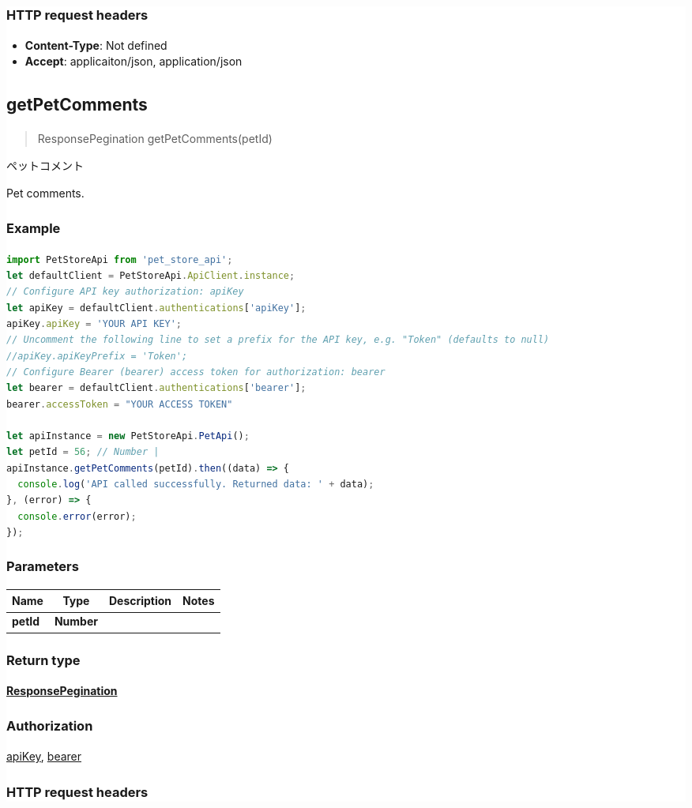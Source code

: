 ### HTTP request headers

- **Content-Type**: Not defined
- **Accept**: applicaiton/json, application/json


## getPetComments

> ResponsePegination getPetComments(petId)

ペットコメント

Pet comments.

### Example

```javascript
import PetStoreApi from 'pet_store_api';
let defaultClient = PetStoreApi.ApiClient.instance;
// Configure API key authorization: apiKey
let apiKey = defaultClient.authentications['apiKey'];
apiKey.apiKey = 'YOUR API KEY';
// Uncomment the following line to set a prefix for the API key, e.g. "Token" (defaults to null)
//apiKey.apiKeyPrefix = 'Token';
// Configure Bearer (bearer) access token for authorization: bearer
let bearer = defaultClient.authentications['bearer'];
bearer.accessToken = "YOUR ACCESS TOKEN"

let apiInstance = new PetStoreApi.PetApi();
let petId = 56; // Number | 
apiInstance.getPetComments(petId).then((data) => {
  console.log('API called successfully. Returned data: ' + data);
}, (error) => {
  console.error(error);
});

```

### Parameters


Name | Type | Description  | Notes
------------- | ------------- | ------------- | -------------
 **petId** | **Number**|  | 

### Return type

[**ResponsePegination**](ResponsePegination.md)

### Authorization

[apiKey](../README.md#apiKey), [bearer](../README.md#bearer)

### HTTP request headers
